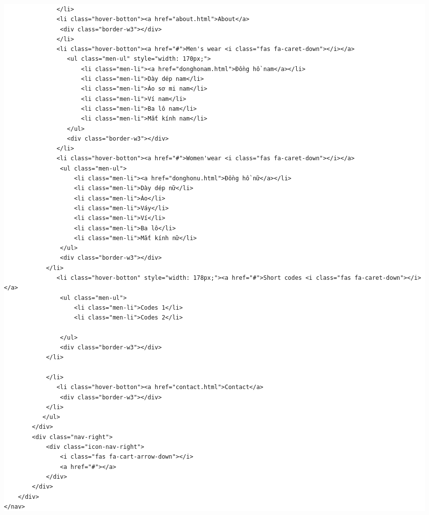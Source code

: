                    </li>
                   <li class="hover-botton"><a href="about.html">About</a>
                    <div class="border-w3"></div>
                   </li>
                   <li class="hover-botton"><a href="#">Men's wear <i class="fas fa-caret-down"></i></a>
                      <ul class="men-ul" style="width: 170px;">
                          <li class="men-li"><a href="donghonam.html">Đồng hồ nam</a></li>
                          <li class="men-li">Dày dép nam</li>
                          <li class="men-li">Áo sơ mi nam</li>
                          <li class="men-li">Ví nam</li>
                          <li class="men-li">Ba lô nam</li>
                          <li class="men-li">Mắt kính nam</li>
                      </ul>
                      <div class="border-w3"></div>
                   </li>
                   <li class="hover-botton"><a href="#">Women'wear <i class="fas fa-caret-down"></i></a>
                    <ul class="men-ul">
                        <li class="men-li"><a href="donghonu.html">Đồng hồ nữ</a></li>
                        <li class="men-li">Dày dép nữ</li>
                        <li class="men-li">Áo</li>
                        <li class="men-li">Váy</li>
                        <li class="men-li">Ví</li>
                        <li class="men-li">Ba lô</li>
                        <li class="men-li">Mắt kính nữ</li>
                    </ul>
                    <div class="border-w3"></div>
                </li>
                   <li class="hover-botton" style="width: 178px;"><a href="#">Short codes <i class="fas fa-caret-down"></i></a>
                    <ul class="men-ul">
                        <li class="men-li">Codes 1</li>
                        <li class="men-li">Codes 2</li>
                        
                    </ul>
                    <div class="border-w3"></div>
                </li>
                    
                </li>
                   <li class="hover-botton"><a href="contact.html">Contact</a>
                    <div class="border-w3"></div>
                </li>
               </ul>
            </div>
            <div class="nav-right">
                <div class="icon-nav-right">
                    <i class="fas fa-cart-arrow-down"></i>
                    <a href="#"></a>
                </div>
            </div>
        </div>
    </nav>
    